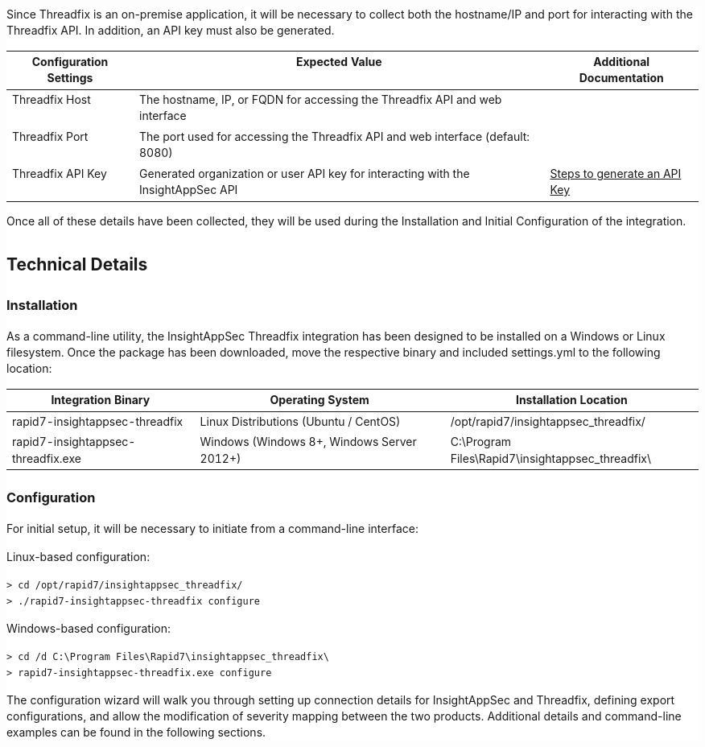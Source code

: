 Since Threadfix is an on-premise application, it will be necessary to collect both the hostname/IP and port for 
interacting with the Threadfix API. In addition, an API key must also be generated.

| Configuration Settings | Expected Value                                                                    | Additional Documentation                                                                                  |
|------------------------|-----------------------------------------------------------------------------------|-----------------------------------------------------------------------------------------------------------|
| Threadfix Host         | The hostname, IP, or FQDN for accessing the Threadfix API and web interface       |                                                                                                           |
| Threadfix Port         | The port used for accessing the Threadfix API and web interface (default: 8080)   |                                                                                                           |
| Threadfix API Key      | Generated organization or user API key for interacting with the InsightAppSec API | [Steps to generate an API Key](https://denimgroup.atlassian.net/wiki/spaces/TDOC/pages/22619214/API+Keys) |

Once all of these details have been collected, they will be used during the Installation and Initial Configuration of
 the integration.

## Technical Details

### Installation

As a command-line utility, the InsightAppSec Threadfix integration has been designed to be installed on a Windows or 
Linux filesystem. Once the package has been downloaded, move the respective binary and included settings.yml to the 
following location:

| Integration Binary                 | Operating System                           | Installation Location                            |
|------------------------------------|--------------------------------------------|--------------------------------------------------|
| rapid7-insightappsec-threadfix     | Linux Distributions (Ubuntu / CentOS)      | /opt/rapid7/insightappsec_threadfix/             |
| rapid7-insightappsec-threadfix.exe | Windows (Windows 8+, Windows Server 2012+) | C:\Program Files\Rapid7\insightappsec_threadfix\ |

### Configuration

For initial setup, it will be necessary to initiate from a command-line interface:

Linux-based configuration:
```
> cd /opt/rapid7/insightappsec_threadfix/
> ./rapid7-insightappsec-threadfix configure
```

Windows-based configuration:
```
> cd /d C:\Program Files\Rapid7\insightappsec_threadfix\
> rapid7-insightappsec-threadfix.exe configure
```

The configuration wizard will walk you through setting up connection details for InsightAppSec and Threadfix, 
defining export configurations, and allow the modification of severity mapping between the two products. Additional 
details and command-line examples can be found in the following sections.
